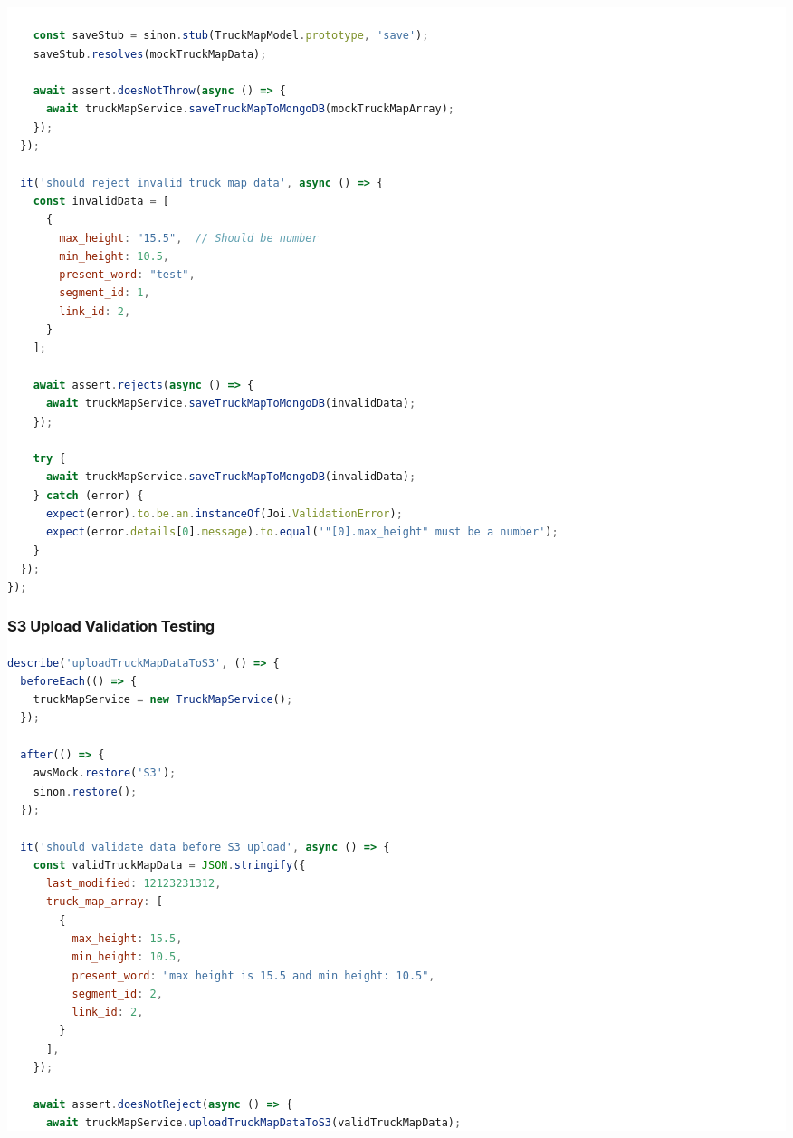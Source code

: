 ```javascript
    
    const saveStub = sinon.stub(TruckMapModel.prototype, 'save');
    saveStub.resolves(mockTruckMapData);
    
    await assert.doesNotThrow(async () => {
      await truckMapService.saveTruckMapToMongoDB(mockTruckMapArray);
    });
  });

  it('should reject invalid truck map data', async () => {
    const invalidData = [
      {
        max_height: "15.5",  // Should be number
        min_height: 10.5,
        present_word: "test",
        segment_id: 1,
        link_id: 2,
      }
    ];
    
    await assert.rejects(async () => {
      await truckMapService.saveTruckMapToMongoDB(invalidData);
    });
    
    try {
      await truckMapService.saveTruckMapToMongoDB(invalidData);
    } catch (error) {
      expect(error).to.be.an.instanceOf(Joi.ValidationError);
      expect(error.details[0].message).to.equal('"[0].max_height" must be a number');
    }
  });
});
```

### S3 Upload Validation Testing

```javascript
describe('uploadTruckMapDataToS3', () => {
  beforeEach(() => {
    truckMapService = new TruckMapService();
  });

  after(() => {
    awsMock.restore('S3');
    sinon.restore();
  });

  it('should validate data before S3 upload', async () => {
    const validTruckMapData = JSON.stringify({
      last_modified: 12123231312,
      truck_map_array: [
        {
          max_height: 15.5,
          min_height: 10.5,
          present_word: "max height is 15.5 and min height: 10.5",
          segment_id: 2,
          link_id: 2,
        }
      ],
    });
    
    await assert.doesNotReject(async () => {
      await truckMapService.uploadTruckMapDataToS3(validTruckMapData);
```